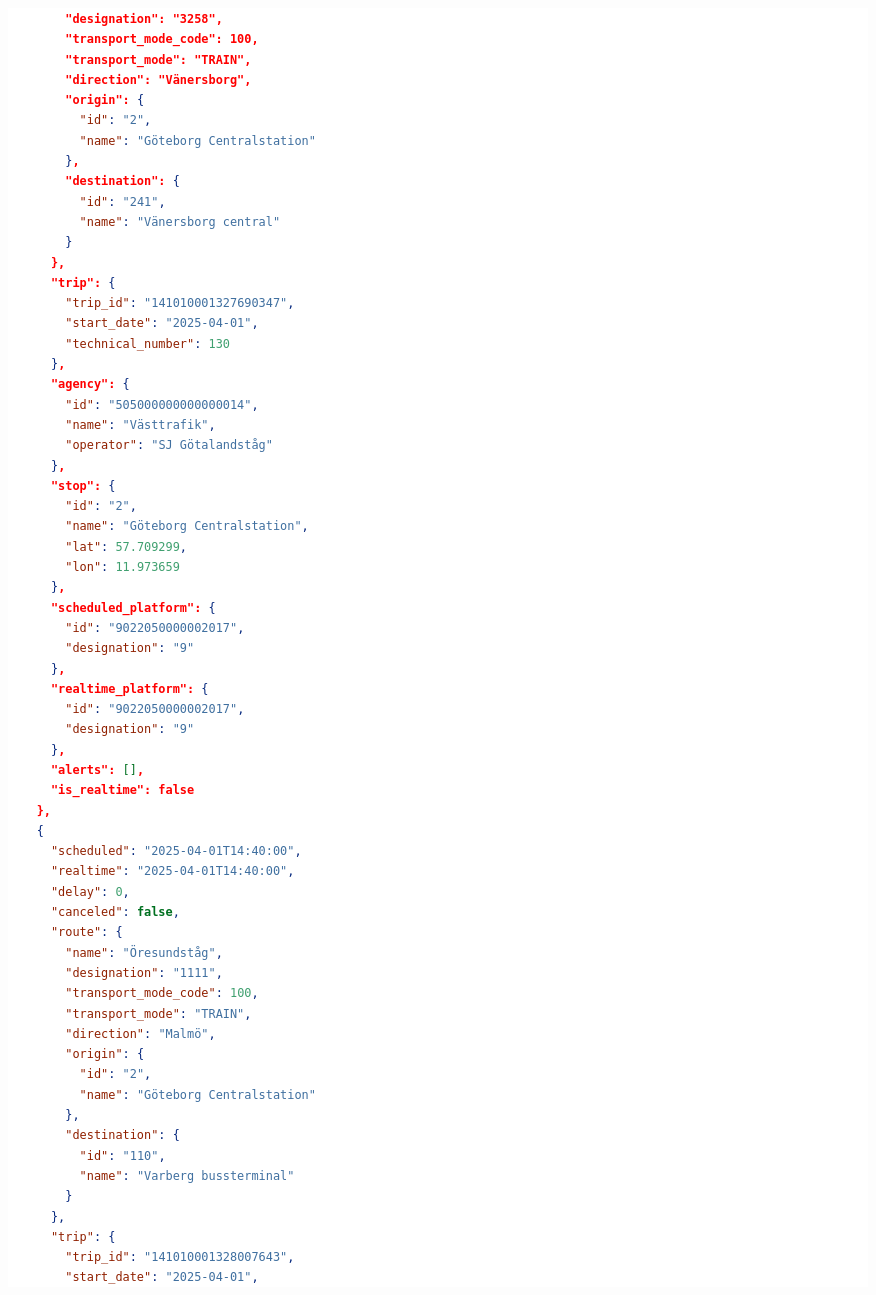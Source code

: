 ```json
        "designation": "3258",
        "transport_mode_code": 100,
        "transport_mode": "TRAIN",
        "direction": "Vänersborg",
        "origin": {
          "id": "2",
          "name": "Göteborg Centralstation"
        },
        "destination": {
          "id": "241",
          "name": "Vänersborg central"
        }
      },
      "trip": {
        "trip_id": "141010001327690347",
        "start_date": "2025-04-01",
        "technical_number": 130
      },
      "agency": {
        "id": "505000000000000014",
        "name": "Västtrafik",
        "operator": "SJ Götalandståg"
      },
      "stop": {
        "id": "2",
        "name": "Göteborg Centralstation",
        "lat": 57.709299,
        "lon": 11.973659
      },
      "scheduled_platform": {
        "id": "9022050000002017",
        "designation": "9"
      },
      "realtime_platform": {
        "id": "9022050000002017",
        "designation": "9"
      },
      "alerts": [],
      "is_realtime": false
    },
    {
      "scheduled": "2025-04-01T14:40:00",
      "realtime": "2025-04-01T14:40:00",
      "delay": 0,
      "canceled": false,
      "route": {
        "name": "Öresundståg",
        "designation": "1111",
        "transport_mode_code": 100,
        "transport_mode": "TRAIN",
        "direction": "Malmö",
        "origin": {
          "id": "2",
          "name": "Göteborg Centralstation"
        },
        "destination": {
          "id": "110",
          "name": "Varberg bussterminal"
        }
      },
      "trip": {
        "trip_id": "141010001328007643",
        "start_date": "2025-04-01",
```